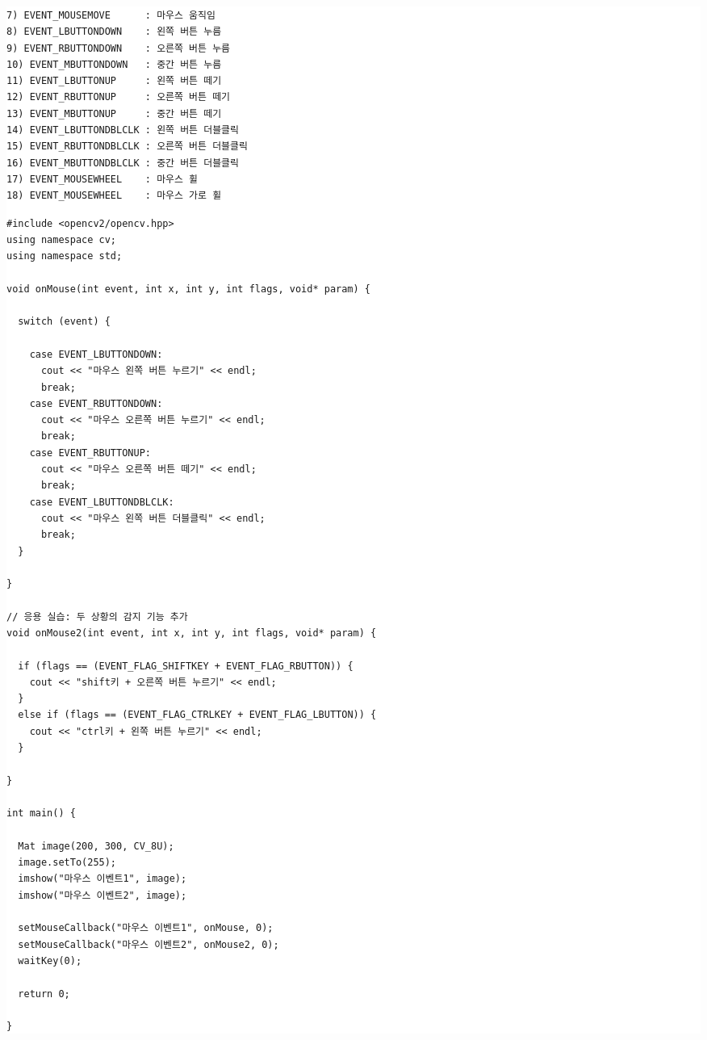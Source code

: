     7) EVENT_MOUSEMOVE		: 마우스 움직임
    8) EVENT_LBUTTONDOWN	: 왼쪽 버튼 누름
    9) EVENT_RBUTTONDOWN	: 오른쪽 버튼 누름
    10) EVENT_MBUTTONDOWN	: 중간 버튼 누름
    11) EVENT_LBUTTONUP		: 왼쪽 버튼 떼기
    12) EVENT_RBUTTONUP		: 오른쪽 버튼 떼기
    13) EVENT_MBUTTONUP		: 중간 버튼 떼기
    14) EVENT_LBUTTONDBLCLK	: 왼쪽 버튼 더블클릭
    15) EVENT_RBUTTONDBLCLK	: 오른쪽 버튼 더블클릭
    16) EVENT_MBUTTONDBLCLK	: 중간 버튼 더블클릭
    17) EVENT_MOUSEWHEEL	: 마우스 휠
    18) EVENT_MOUSEWHEEL	: 마우스 가로 휠

```angular2
#include <opencv2/opencv.hpp>
using namespace cv;
using namespace std;

void onMouse(int event, int x, int y, int flags, void* param) {

  switch (event) {

    case EVENT_LBUTTONDOWN:
      cout << "마우스 왼쪽 버튼 누르기" << endl;
      break;
    case EVENT_RBUTTONDOWN:
      cout << "마우스 오른쪽 버튼 누르기" << endl;
      break;
    case EVENT_RBUTTONUP:
      cout << "마우스 오른쪽 버튼 떼기" << endl;
      break;
    case EVENT_LBUTTONDBLCLK:
      cout << "마우스 왼쪽 버튼 더블클릭" << endl;
      break;
  }

}

// 응용 실습: 두 상황의 감지 기능 추가
void onMouse2(int event, int x, int y, int flags, void* param) {

  if (flags == (EVENT_FLAG_SHIFTKEY + EVENT_FLAG_RBUTTON)) {
    cout << "shift키 + 오른쪽 버튼 누르기" << endl;
  }
  else if (flags == (EVENT_FLAG_CTRLKEY + EVENT_FLAG_LBUTTON)) {
    cout << "ctrl키 + 왼쪽 버튼 누르기" << endl;
  }

}

int main() {

  Mat image(200, 300, CV_8U);
  image.setTo(255);
  imshow("마우스 이벤트1", image);
  imshow("마우스 이벤트2", image);

  setMouseCallback("마우스 이벤트1", onMouse, 0);
  setMouseCallback("마우스 이벤트2", onMouse2, 0);
  waitKey(0);

  return 0;

}
```